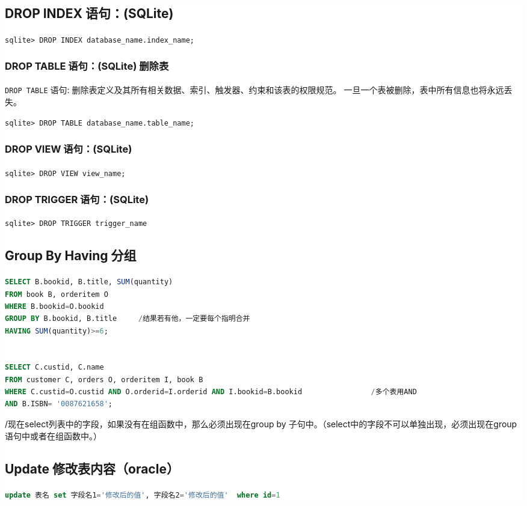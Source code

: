 ## DROP INDEX 语句：(SQLite)
```sqlite3
sqlite> DROP INDEX database_name.index_name;
```


### DROP TABLE 语句：(SQLite) 删除表
`DROP TABLE` 语句:
删除表定义及其所有相关数据、索引、触发器、约束和该表的权限规范。
一旦一个表被删除，表中所有信息也将永远丢失。

```sqlite3
sqlite> DROP TABLE database_name.table_name;
```


### DROP VIEW 语句：(SQLite)
```sqlite3
sqlite> DROP VIEW view_name;
```

### DROP TRIGGER 语句：(SQLite)
```sqlite3
sqlite> DROP TRIGGER trigger_name
```


## Group By Having 分组

```sql
SELECT B.bookid, B.title, SUM(quantity)
FROM book B, orderitem O
WHERE B.bookid=O.bookid
GROUP BY B.bookid, B.title     /结果若有他，一定要每个指明合并
HAVING SUM(quantity)>=6;


SELECT C.custid, C.name
FROM customer C, orders O, orderitem I, book B
WHERE C.custid=O.custid AND O.orderid=I.orderid AND I.bookid=B.bookid                /多个表用AND
AND B.ISBN= '0087621658';


```
/现在select列表中的字段，如果没有在组函数中，那么必须出现在group by 子句中。（select中的字段不可以单独出现，必须出现在group语句中或者在组函数中。）


## Update 修改表内容（oracle）
```sql
update 表名 set 字段名1='修改后的值', 字段名2='修改后的值'  where id=1
```


